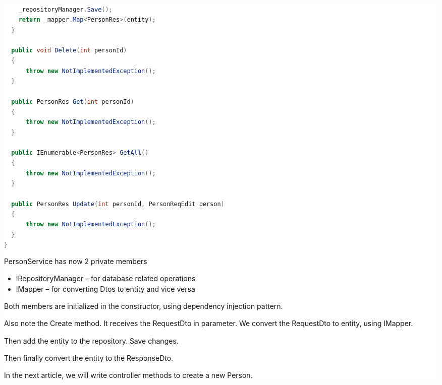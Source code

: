 ```cs
    _repositoryManager.Save();
    return _mapper.Map<PersonRes>(entity);
  }

  public void Delete(int personId)
  {
      throw new NotImplementedException();
  }

  public PersonRes Get(int personId)
  {
      throw new NotImplementedException();
  }

  public IEnumerable<PersonRes> GetAll()
  {
      throw new NotImplementedException();
  }

  public PersonRes Update(int personId, PersonReqEdit person)
  {
      throw new NotImplementedException();
  }
}
```

PersonService has now 2 private members

- IRepositoryManager – for database related operations
- IMapper – for converting Dtos to entity and vice versa

Both members are initialized in the constructor, using dependency injection pattern.

Also note the Create method. It receives the RequestDto in parameter. We convert the RequestDto to entity, using IMapper.

Then add the entity to the repository. Save changes.

Then finally convert the entity to the ResponseDto.

In the next article, we will write controller methods to create a new Person.